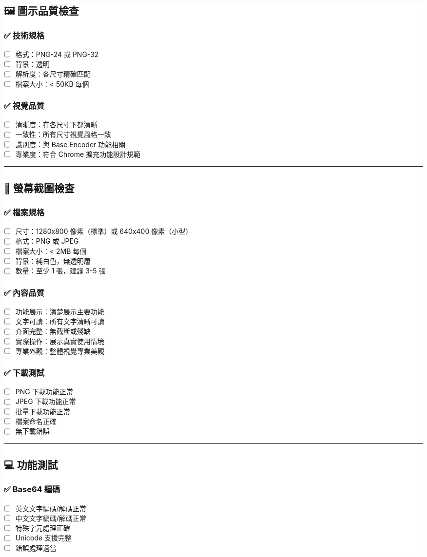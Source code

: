 
## 🖼️ 圖示品質檢查

### ✅ 技術規格
- [ ] 格式：PNG-24 或 PNG-32
- [ ] 背景：透明
- [ ] 解析度：各尺寸精確匹配
- [ ] 檔案大小：< 50KB 每個

### ✅ 視覺品質
- [ ] 清晰度：在各尺寸下都清晰
- [ ] 一致性：所有尺寸視覺風格一致
- [ ] 識別度：與 Base Encoder 功能相關
- [ ] 專業度：符合 Chrome 擴充功能設計規範

---

## 📸 螢幕截圖檢查

### ✅ 檔案規格
- [ ] 尺寸：1280x800 像素（標準）或 640x400 像素（小型）
- [ ] 格式：PNG 或 JPEG
- [ ] 檔案大小：< 2MB 每個
- [ ] 背景：純白色，無透明層
- [ ] 數量：至少 1 張，建議 3-5 張

### ✅ 內容品質
- [ ] 功能展示：清楚展示主要功能
- [ ] 文字可讀：所有文字清晰可讀
- [ ] 介面完整：無截斷或殘缺
- [ ] 實際操作：展示真實使用情境
- [ ] 專業外觀：整體視覺專業美觀

### ✅ 下載測試
- [ ] PNG 下載功能正常
- [ ] JPEG 下載功能正常
- [ ] 批量下載功能正常
- [ ] 檔案命名正確
- [ ] 無下載錯誤

---

## 💻 功能測試

### ✅ Base64 編碼
- [ ] 英文文字編碼/解碼正常
- [ ] 中文文字編碼/解碼正常
- [ ] 特殊字元處理正確
- [ ] Unicode 支援完整
- [ ] 錯誤處理適當
